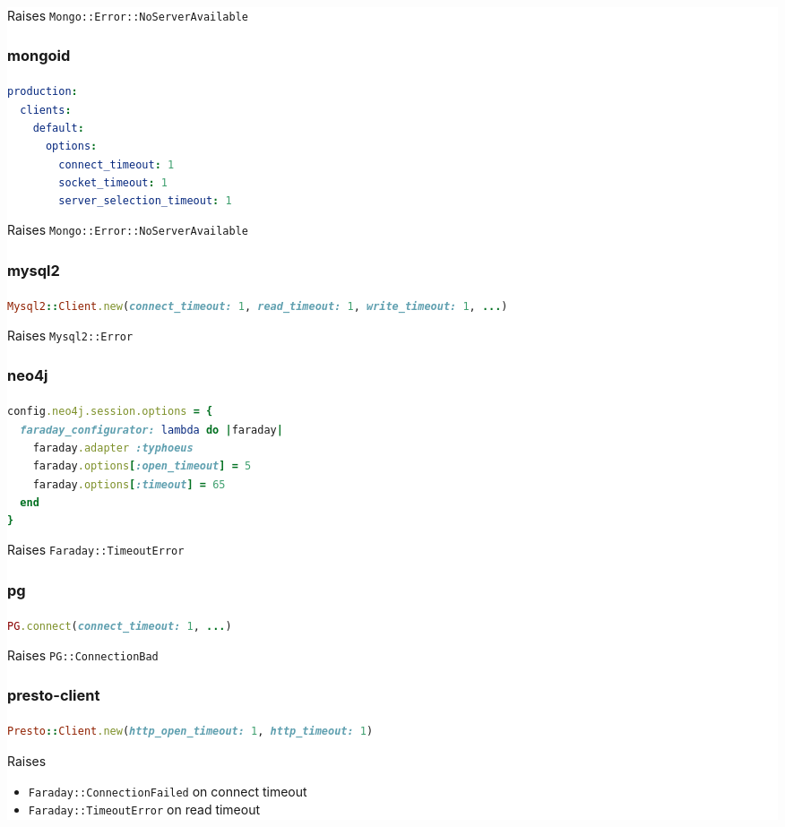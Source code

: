 Raises `Mongo::Error::NoServerAvailable`

### mongoid

```yml
production:
  clients:
    default:
      options:
        connect_timeout: 1
        socket_timeout: 1
        server_selection_timeout: 1
```

Raises `Mongo::Error::NoServerAvailable`

### mysql2

```ruby
Mysql2::Client.new(connect_timeout: 1, read_timeout: 1, write_timeout: 1, ...)
```

Raises `Mysql2::Error`

### neo4j

```ruby
config.neo4j.session.options = {
  faraday_configurator: lambda do |faraday|
    faraday.adapter :typhoeus
    faraday.options[:open_timeout] = 5
    faraday.options[:timeout] = 65
  end
}
```

Raises `Faraday::TimeoutError`

### pg

```ruby
PG.connect(connect_timeout: 1, ...)
```

Raises `PG::ConnectionBad`

### presto-client

```ruby
Presto::Client.new(http_open_timeout: 1, http_timeout: 1)
```

Raises

- `Faraday::ConnectionFailed` on connect timeout
- `Faraday::TimeoutError` on read timeout
